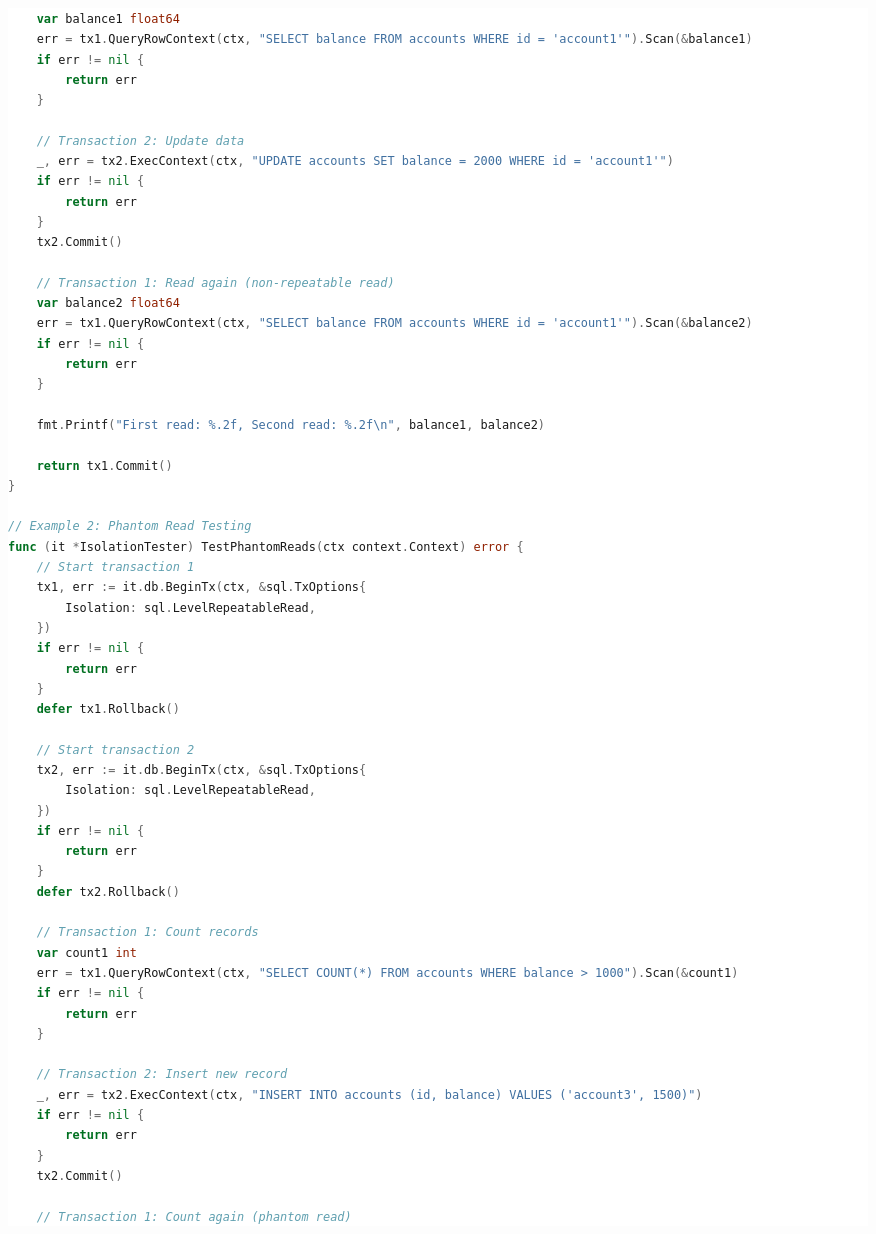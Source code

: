 ```go
	var balance1 float64
	err = tx1.QueryRowContext(ctx, "SELECT balance FROM accounts WHERE id = 'account1'").Scan(&balance1)
	if err != nil {
		return err
	}
	
	// Transaction 2: Update data
	_, err = tx2.ExecContext(ctx, "UPDATE accounts SET balance = 2000 WHERE id = 'account1'")
	if err != nil {
		return err
	}
	tx2.Commit()
	
	// Transaction 1: Read again (non-repeatable read)
	var balance2 float64
	err = tx1.QueryRowContext(ctx, "SELECT balance FROM accounts WHERE id = 'account1'").Scan(&balance2)
	if err != nil {
		return err
	}
	
	fmt.Printf("First read: %.2f, Second read: %.2f\n", balance1, balance2)
	
	return tx1.Commit()
}

// Example 2: Phantom Read Testing
func (it *IsolationTester) TestPhantomReads(ctx context.Context) error {
	// Start transaction 1
	tx1, err := it.db.BeginTx(ctx, &sql.TxOptions{
		Isolation: sql.LevelRepeatableRead,
	})
	if err != nil {
		return err
	}
	defer tx1.Rollback()
	
	// Start transaction 2
	tx2, err := it.db.BeginTx(ctx, &sql.TxOptions{
		Isolation: sql.LevelRepeatableRead,
	})
	if err != nil {
		return err
	}
	defer tx2.Rollback()
	
	// Transaction 1: Count records
	var count1 int
	err = tx1.QueryRowContext(ctx, "SELECT COUNT(*) FROM accounts WHERE balance > 1000").Scan(&count1)
	if err != nil {
		return err
	}
	
	// Transaction 2: Insert new record
	_, err = tx2.ExecContext(ctx, "INSERT INTO accounts (id, balance) VALUES ('account3', 1500)")
	if err != nil {
		return err
	}
	tx2.Commit()
	
	// Transaction 1: Count again (phantom read)
```